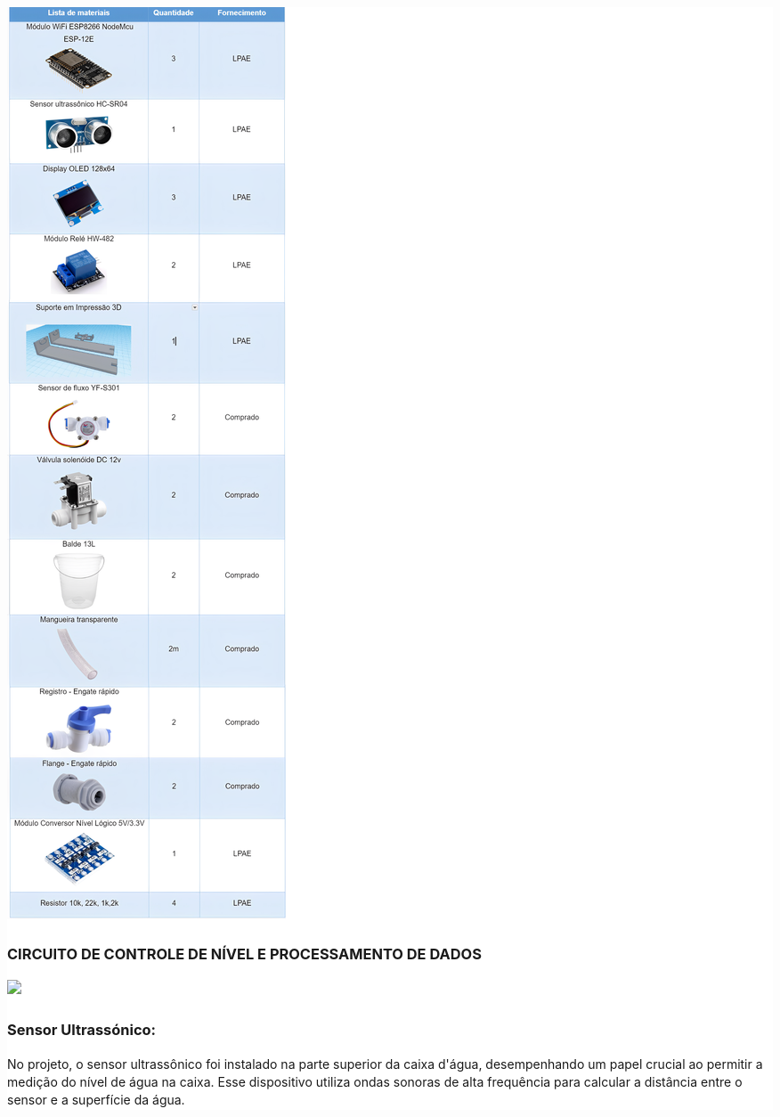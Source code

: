 ![](IMG-IMPLEMENT/lista.png)
### CIRCUITO DE CONTROLE DE NÍVEL E PROCESSAMENTO DE DADOS
![](IMG-IMPLEMENT/controle-de-nível.png)
### Sensor Ultrassónico: 
No projeto, o sensor ultrassônico foi instalado na parte superior da caixa d'água, desempenhando um papel crucial ao permitir a medição  do nível de água na caixa. Esse dispositivo utiliza ondas sonoras de alta frequência para calcular a distância entre o sensor e a superfície da água.
